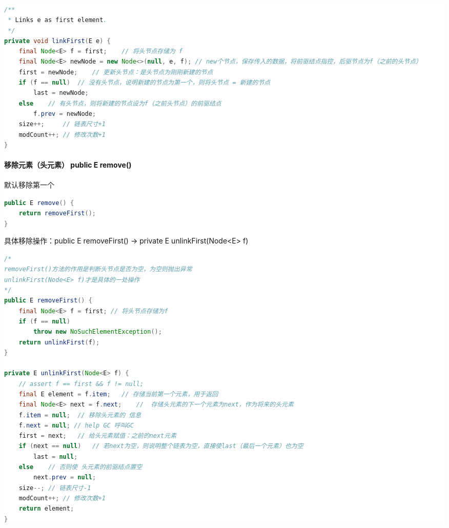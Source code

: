 ```java
/**
 * Links e as first element.
 */
private void linkFirst(E e) {
    final Node<E> f = first;	// 将头节点存储为 f
    final Node<E> newNode = new Node<>(null, e, f);	// new个节点，保存传入的数据，将前驱结点指控，后驱节点为f（之前的头节点）
    first = newNode;	// 更新头节点：是头节点为刚刚新建的节点
    if (f == null)	// 没有头节点，说明新建的节点为第一个，则将头节点 = 新建的节点
        last = newNode;
    else	// 有头节点，则将新建的节点设为f（之前头节点）的前驱结点
        f.prev = newNode;
    size++;		// 链表尺寸+1
    modCount++;	// 修改次数+1
}
```

#### 移除元素（头元素） public E remove()

默认移除第一个

```java
public E remove() {
    return removeFirst();
}
```

具体移除操作：public E removeFirst() -> private E unlinkFirst(Node\<E> f)

```java
/*
removeFirst()方法的作用是判断头节点是否为空，为空则抛出异常
unlinkFirst(Node<E> f)才是具体的一处操作
*/
public E removeFirst() {
    final Node<E> f = first; // 将头节点存储为f
    if (f == null)
        throw new NoSuchElementException();
    return unlinkFirst(f);
}

private E unlinkFirst(Node<E> f) {
    // assert f == first && f != null;
    final E element = f.item;	// 存储当前第一个元素，用于返回
    final Node<E> next = f.next;	//	存储头元素的下一个元素为next，作为将来的头元素
    f.item = null;	// 移除头元素的 信息
    f.next = null; // help GC 呼叫GC
    first = next;	// 给头元素赋值：之前的next元素
    if (next == null)	// 若next为空，则说明整个链表为空，直接使last（最后一个元素）也为空
        last = null;
    else	// 否则使 头元素的前驱结点置空
        next.prev = null;
    size--;	// 链表尺寸-1
    modCount++;	// 修改次数+1
    return element;
}
```
